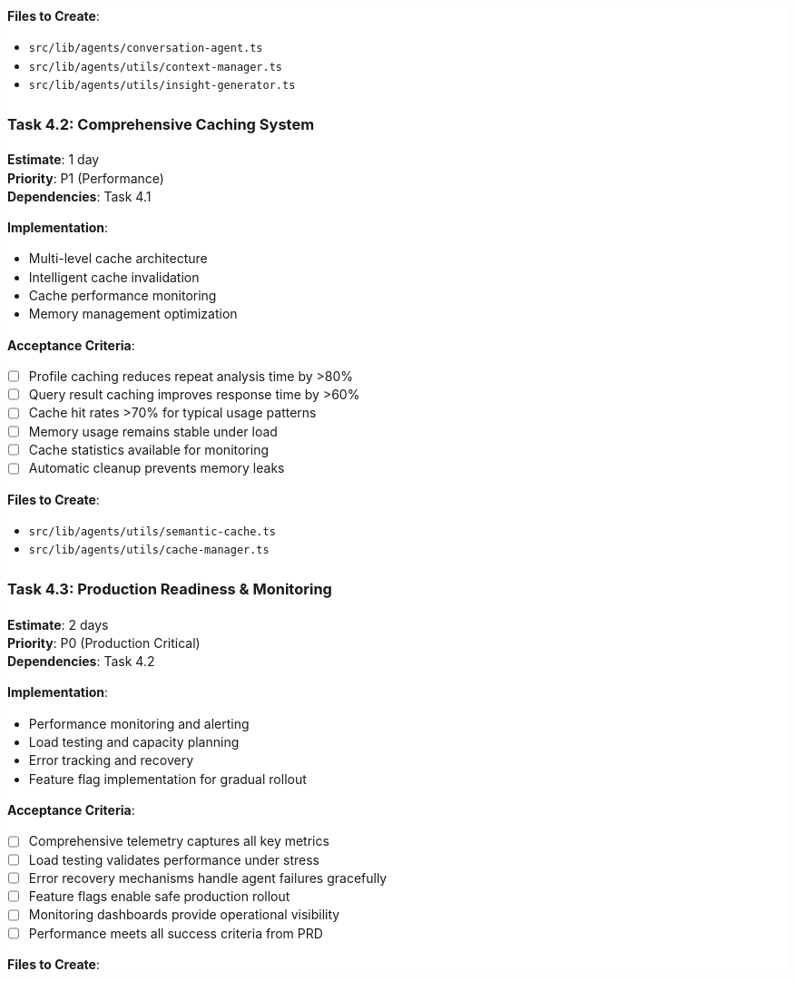 **Files to Create**:

- `src/lib/agents/conversation-agent.ts`
- `src/lib/agents/utils/context-manager.ts`
- `src/lib/agents/utils/insight-generator.ts`

### Task 4.2: Comprehensive Caching System

**Estimate**: 1 day  
**Priority**: P1 (Performance)  
**Dependencies**: Task 4.1

**Implementation**:

- Multi-level cache architecture
- Intelligent cache invalidation
- Cache performance monitoring
- Memory management optimization

**Acceptance Criteria**:

- [ ] Profile caching reduces repeat analysis time by >80%
- [ ] Query result caching improves response time by >60%
- [ ] Cache hit rates >70% for typical usage patterns
- [ ] Memory usage remains stable under load
- [ ] Cache statistics available for monitoring
- [ ] Automatic cleanup prevents memory leaks

**Files to Create**:

- `src/lib/agents/utils/semantic-cache.ts`
- `src/lib/agents/utils/cache-manager.ts`

### Task 4.3: Production Readiness & Monitoring

**Estimate**: 2 days  
**Priority**: P0 (Production Critical)  
**Dependencies**: Task 4.2

**Implementation**:

- Performance monitoring and alerting
- Load testing and capacity planning
- Error tracking and recovery
- Feature flag implementation for gradual rollout

**Acceptance Criteria**:

- [ ] Comprehensive telemetry captures all key metrics
- [ ] Load testing validates performance under stress
- [ ] Error recovery mechanisms handle agent failures gracefully
- [ ] Feature flags enable safe production rollout
- [ ] Monitoring dashboards provide operational visibility
- [ ] Performance meets all success criteria from PRD

**Files to Create**:
